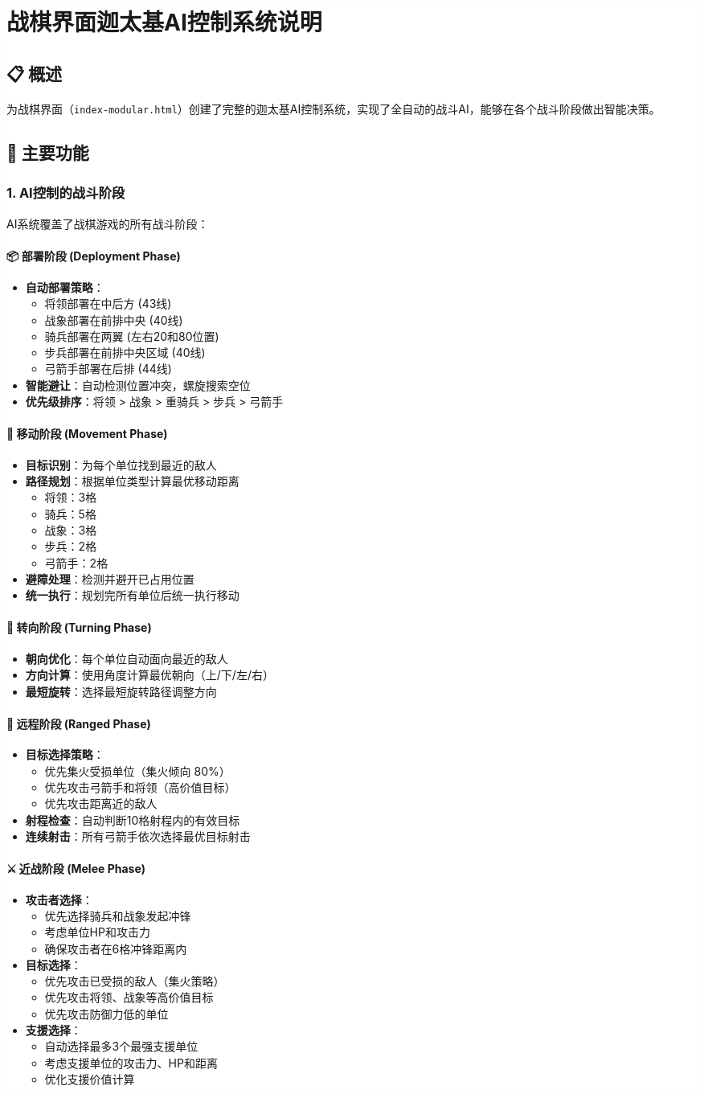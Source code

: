 # 战棋界面迦太基AI控制系统说明

## 📋 概述

为战棋界面（`index-modular.html`）创建了完整的迦太基AI控制系统，实现了全自动的战斗AI，能够在各个战斗阶段做出智能决策。

## 🎯 主要功能

### 1. AI控制的战斗阶段

AI系统覆盖了战棋游戏的所有战斗阶段：

#### 📦 部署阶段 (Deployment Phase)
- **自动部署策略**：
  - 将领部署在中后方 (43线)
  - 战象部署在前排中央 (40线)
  - 骑兵部署在两翼 (左右20和80位置)
  - 步兵部署在前排中央区域 (40线)
  - 弓箭手部署在后排 (44线)
- **智能避让**：自动检测位置冲突，螺旋搜索空位
- **优先级排序**：将领 > 战象 > 重骑兵 > 步兵 > 弓箭手

#### 🚶 移动阶段 (Movement Phase)
- **目标识别**：为每个单位找到最近的敌人
- **路径规划**：根据单位类型计算最优移动距离
  - 将领：3格
  - 骑兵：5格
  - 战象：3格
  - 步兵：2格
  - 弓箭手：2格
- **避障处理**：检测并避开已占用位置
- **统一执行**：规划完所有单位后统一执行移动

#### 🔄 转向阶段 (Turning Phase)
- **朝向优化**：每个单位自动面向最近的敌人
- **方向计算**：使用角度计算最优朝向（上/下/左/右）
- **最短旋转**：选择最短旋转路径调整方向

#### 🏹 远程阶段 (Ranged Phase)
- **目标选择策略**：
  - 优先集火受损单位（集火倾向 80%）
  - 优先攻击弓箭手和将领（高价值目标）
  - 优先攻击距离近的敌人
- **射程检查**：自动判断10格射程内的有效目标
- **连续射击**：所有弓箭手依次选择最优目标射击

#### ⚔️ 近战阶段 (Melee Phase)
- **攻击者选择**：
  - 优先选择骑兵和战象发起冲锋
  - 考虑单位HP和攻击力
  - 确保攻击者在6格冲锋距离内
- **目标选择**：
  - 优先攻击已受损的敌人（集火策略）
  - 优先攻击将领、战象等高价值目标
  - 优先攻击防御力低的单位
- **支援选择**：
  - 自动选择最多3个最强支援单位
  - 考虑支援单位的攻击力、HP和距离
  - 优化支援价值计算

